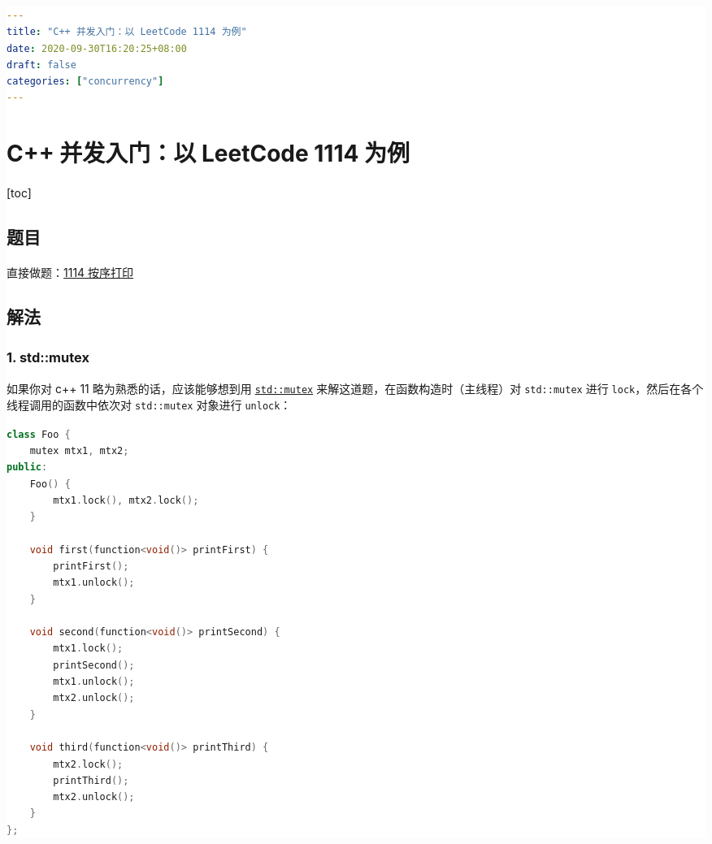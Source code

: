 ```yaml
---
title: "C++ 并发入门：以 LeetCode 1114 为例"
date: 2020-09-30T16:20:25+08:00
draft: false
categories: ["concurrency"]
---
```


# C++ 并发入门：以 LeetCode 1114 为例

[toc]

## 题目

直接做题：[1114 按序打印](https://leetcode.com/problems/print-in-order/)

## 解法

### 1. std::mutex

如果你对 c++ 11 略为熟悉的话，应该能够想到用 [`std::mutex`](https://en.cppreference.com/w/cpp/thread/mutex) 来解这道题，在函数构造时（主线程）对 `std::mutex` 进行 `lock`，然后在各个线程调用的函数中依次对 `std::mutex` 对象进行 `unlock`：

```cpp
class Foo {
    mutex mtx1, mtx2;
public:
    Foo() {
        mtx1.lock(), mtx2.lock();
    }

    void first(function<void()> printFirst) {
        printFirst();
        mtx1.unlock();
    }

    void second(function<void()> printSecond) {
        mtx1.lock();
        printSecond();
        mtx1.unlock();
        mtx2.unlock();
    }

    void third(function<void()> printThird) {
        mtx2.lock();
        printThird();
        mtx2.unlock();
    }
};
```
